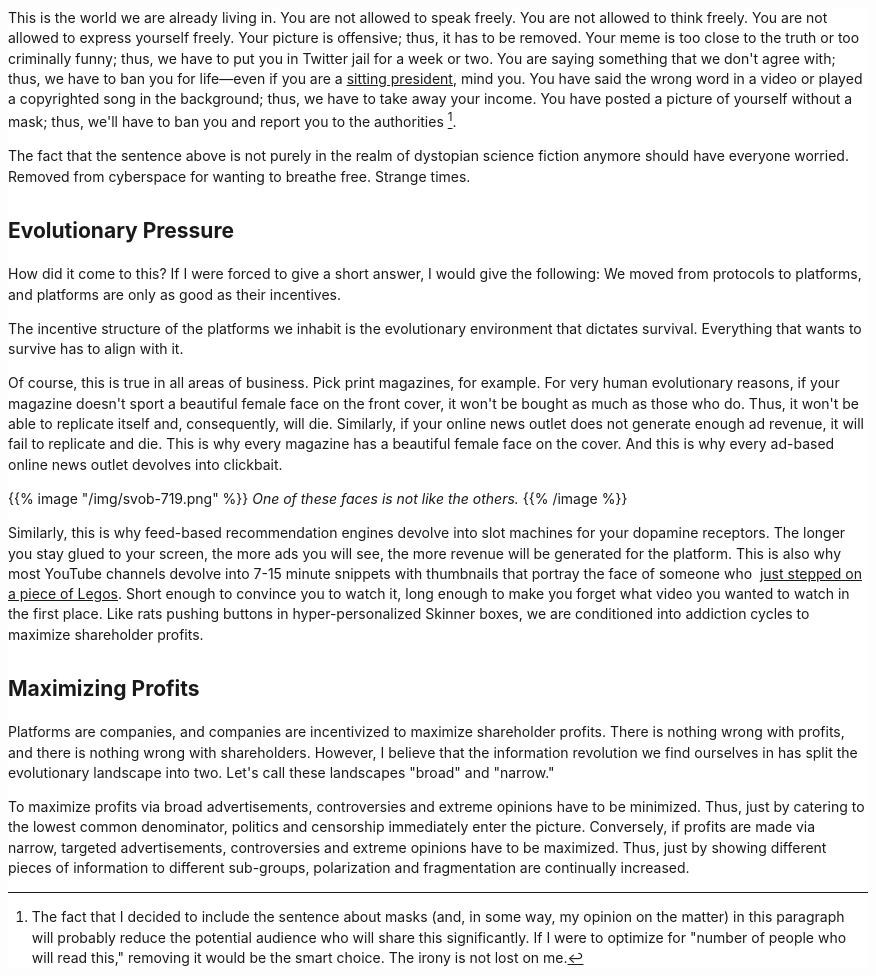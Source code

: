 This is the world we are already living in. You are not allowed to speak freely. You are not allowed to think freely. You are not allowed to express yourself freely. Your picture is offensive; thus, it has to be removed. Your meme is too close to the truth or too criminally funny; thus, we have to put you in Twitter jail for a week or two. You are saying something that we don't agree with; thus, we have to ban you for life—even if you are a [sitting president](https://web.archive.org/web/20211223015539/https://www.nbcnews.com/tech/tech-news/twitter-permanently-bans-president-donald-trump-n1253588), mind you. You have said the wrong word in a video or played a copyrighted song in the background; thus, we have to take away your income. You have posted a picture of yourself without a mask; thus, we'll have to ban you and report you to the authorities [^1].

The fact that the sentence above is not purely in the realm of dystopian science fiction anymore should have everyone worried. Removed from cyberspace for wanting to breathe free. Strange times.

## Evolutionary Pressure

How did it come to this? If I were forced to give a short answer, I would give the following: We moved from protocols to platforms, and platforms are only as good as their incentives.

The incentive structure of the platforms we inhabit is the evolutionary environment that dictates survival. Everything that wants to survive has to align with it.

Of course, this is true in all areas of business. Pick print magazines, for example. For very human evolutionary reasons, if your magazine doesn't sport a beautiful female face on the front cover, it won't be bought as much as those who do. Thus, it won't be able to replicate itself and, consequently, will die. Similarly, if your online news outlet does not generate enough ad revenue, it will fail to replicate and die. This is why every magazine has a beautiful female face on the cover. And this is why every ad-based online news outlet devolves into clickbait.

{{% image "/img/svob-719.png" %}}
_One of these faces is not like the others._
{{% /image %}}

Similarly, this is why feed-based recommendation engines devolve into slot machines for your dopamine receptors. The longer you stay glued to your screen, the more ads you will see, the more revenue will be generated for the platform. This is also why most YouTube channels devolve into 7-15 minute snippets with thumbnails that portray the face of someone who  [just stepped on a piece of Legos](https://twitter.com/dergigi/status/1360168246545166337?s=20). Short enough to convince you to watch it, long enough to make you forget what video you wanted to watch in the first place. Like rats pushing buttons in hyper-personalized Skinner boxes, we are conditioned into addiction cycles to maximize shareholder profits.

## Maximizing Profits

Platforms are companies, and companies are incentivized to maximize shareholder profits. There is nothing wrong with profits, and there is nothing wrong with shareholders. However, I believe that the information revolution we find ourselves in has split the evolutionary landscape into two. Let's call these landscapes "broad" and "narrow."

To maximize profits via broad advertisements, controversies and extreme opinions have to be minimized. Thus, just by catering to the lowest common denominator, politics and censorship immediately enter the picture. Conversely, if profits are made via narrow, targeted advertisements, controversies and extreme opinions have to be maximized. Thus, just by showing different pieces of information to different sub-groups, polarization and fragmentation are continually increased.


[^1]: The fact that I decided to include the sentence about masks (and, in some way, my opinion on the matter) in this paragraph will probably reduce the potential audience who will share this significantly. If I were to optimize for "number of people who will read this," removing it would be the smart choice. The irony is not lost on me.
[^2]: Moscow time 21:09 @ 716,411.